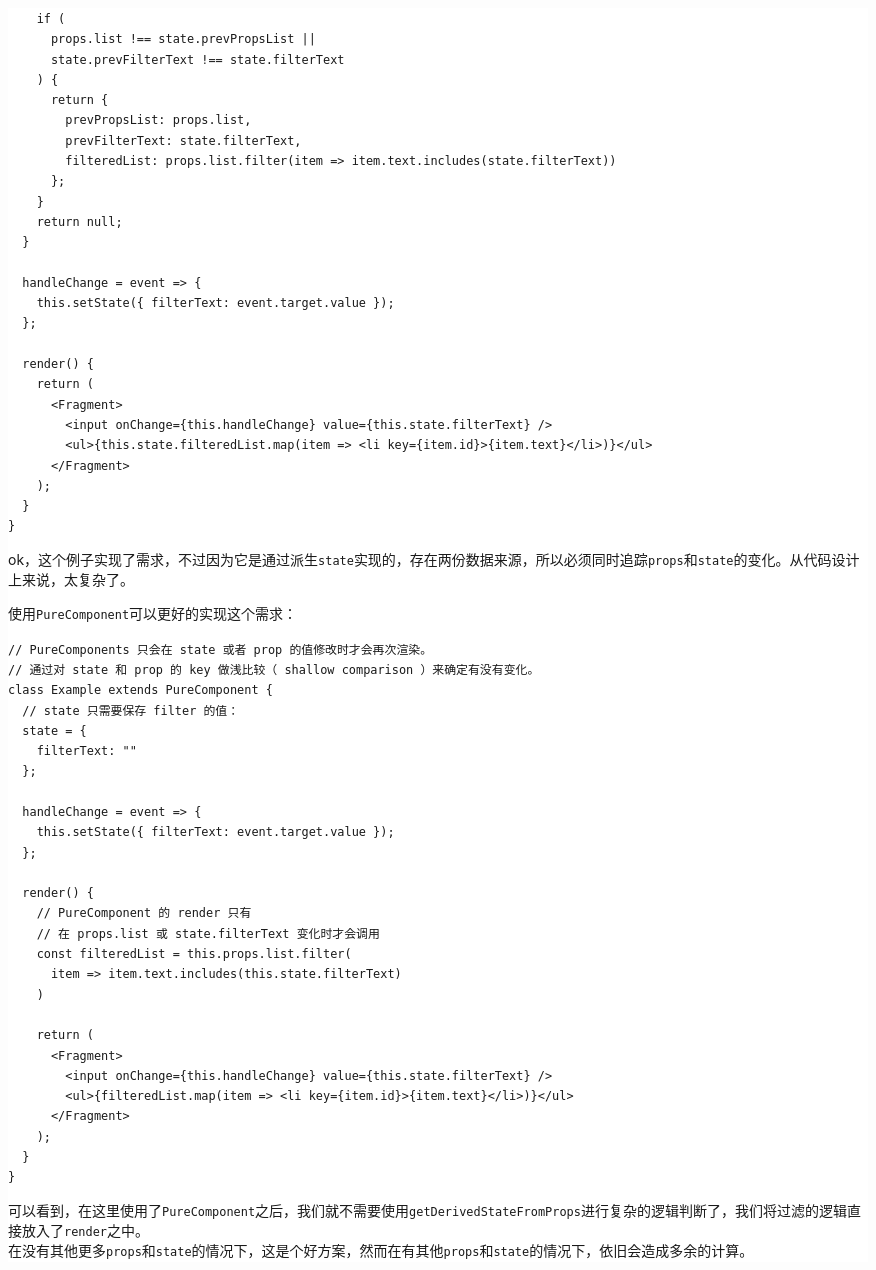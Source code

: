 ```
    if (
      props.list !== state.prevPropsList ||
      state.prevFilterText !== state.filterText
    ) {
      return {
        prevPropsList: props.list,
        prevFilterText: state.filterText,
        filteredList: props.list.filter(item => item.text.includes(state.filterText))
      };
    }
    return null;
  }

  handleChange = event => {
    this.setState({ filterText: event.target.value });
  };

  render() {
    return (
      <Fragment>
        <input onChange={this.handleChange} value={this.state.filterText} />
        <ul>{this.state.filteredList.map(item => <li key={item.id}>{item.text}</li>)}</ul>
      </Fragment>
    );
  }
}
```
ok，这个例子实现了需求，不过因为它是通过派生`state`实现的，存在两份数据来源，所以必须同时追踪`props`和`state`的变化。从代码设计上来说，太复杂了。<br>

使用`PureComponent`可以更好的实现这个需求：
```
// PureComponents 只会在 state 或者 prop 的值修改时才会再次渲染。
// 通过对 state 和 prop 的 key 做浅比较（ shallow comparison ）来确定有没有变化。
class Example extends PureComponent {
  // state 只需要保存 filter 的值：
  state = {
    filterText: ""
  };

  handleChange = event => {
    this.setState({ filterText: event.target.value });
  };

  render() {
    // PureComponent 的 render 只有
    // 在 props.list 或 state.filterText 变化时才会调用
    const filteredList = this.props.list.filter(
      item => item.text.includes(this.state.filterText)
    )

    return (
      <Fragment>
        <input onChange={this.handleChange} value={this.state.filterText} />
        <ul>{filteredList.map(item => <li key={item.id}>{item.text}</li>)}</ul>
      </Fragment>
    );
  }
}
```
可以看到，在这里使用了`PureComponent`之后，我们就不需要使用`getDerivedStateFromProps`进行复杂的逻辑判断了，我们将过滤的逻辑直接放入了`render`之中。<br>
在没有其他更多`props`和`state`的情况下，这是个好方案，然而在有其他`props`和`state`的情况下，依旧会造成多余的计算。<br>
